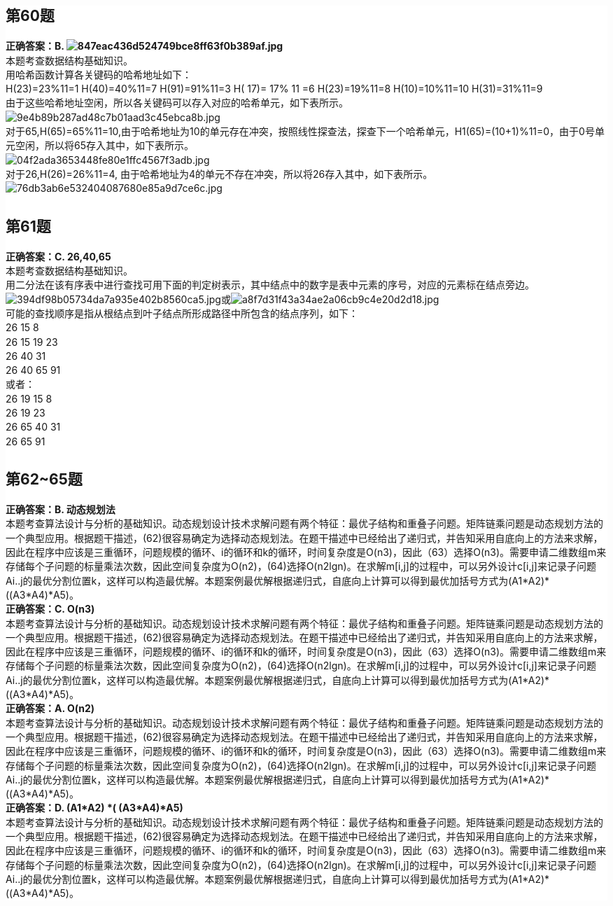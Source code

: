 
## 第60题 ##

**正确答案：B. ![847eac436d524749bce8ff63f0b389af.jpg][]**  
本题考查数据结构基础知识。  
用哈希函数计算各关键码的哈希地址如下：  
H(23)=23%11=1 H(40)=40%11=7 H(91)=91%11=3 H( 17)= 17% 11 =6 H(23)=19%11=8 H(10)=10%11=10 H(31)=31%11=9  
由于这些哈希地址空闲，所以各关键码可以存入对应的哈希单元，如下表所示。  
![9e4b89b287ad48c7b01aad3c45ebca8b.jpg][]  
对于65,H(65)=65%11=10,由于哈希地址为10的单元存在冲突，按照线性探查法，探查下一个哈希单元，H1(65)=(10+1)%11=0，由于0号单元空闲，所以将65存入其中，如下表所示。  
![04f2ada3653448fe80e1ffc4567f3adb.jpg][]  
对于26,H(26)=26%11=4, 由于哈希地址为4的单元不存在冲突，所以将26存入其中，如下表所示。  
![76db3ab6e532404087680e85a9d7ce6c.jpg][]  


## 第61题 ##

**正确答案：C. 26,40,65**  
本题考查数据结构基础知识。  
用二分法在该有序表中进行查找可用下面的判定树表示，其中结点中的数字是表中元素的序号，对应的元素标在结点旁边。  
![394df98b05734da7a935e402b8560ca5.jpg][]或![a8f7d31f43a34ae2a06cb9c4e20d2d18.jpg][]  
可能的查找顺序是指从根结点到叶子结点所形成路径中所包含的结点序列，如下：  
26 15 8  
26 15 19 23  
26 40 31  
26 40 65 91  
或者：  
26 19 15 8  
26 19 23  
26 65 40 31  
26 65 91  


## 第62~65题 ##

**正确答案：B. 动态规划法**  
本题考查算法设计与分析的基础知识。动态规划设计技术求解问题有两个特征：最优子结构和重叠子问题。矩阵链乘问题是动态规划方法的一个典型应用。根据题干描述，(62)很容易确定为选择动态规划法。在题干描述中已经给出了递归式，并告知采用自底向上的方法来求解，因此在程序中应该是三重循环，问题规模的循环、i的循环和k的循环，时间复杂度是O(n3)，因此（63）选择O(n3)。需要申请二维数组m来存储每个子问题的标量乘法次数，因此空间复杂度为O(n2)，(64)选择O(n2lgn)。在求解m\[i,j\]的过程中，可以另外设计c\[i,j\]来记录子问题Ai..j的最优分割位置k，这样可以构造最优解。本题案例最优解根据递归式，自底向上计算可以得到最优加括号方式为(A1\*A2)\*((A3\*A4)\*A5)。  
**正确答案：C. O(n3)**  
本题考查算法设计与分析的基础知识。动态规划设计技术求解问题有两个特征：最优子结构和重叠子问题。矩阵链乘问题是动态规划方法的一个典型应用。根据题干描述，(62)很容易确定为选择动态规划法。在题干描述中已经给出了递归式，并告知采用自底向上的方法来求解，因此在程序中应该是三重循环，问题规模的循环、i的循环和k的循环，时间复杂度是O(n3)，因此（63）选择O(n3)。需要申请二维数组m来存储每个子问题的标量乘法次数，因此空间复杂度为O(n2)，(64)选择O(n2lgn)。在求解m\[i,j\]的过程中，可以另外设计c\[i,j\]来记录子问题Ai..j的最优分割位置k，这样可以构造最优解。本题案例最优解根据递归式，自底向上计算可以得到最优加括号方式为(A1\*A2)\*((A3\*A4)\*A5)。  
**正确答案：A. O(n2)**  
本题考查算法设计与分析的基础知识。动态规划设计技术求解问题有两个特征：最优子结构和重叠子问题。矩阵链乘问题是动态规划方法的一个典型应用。根据题干描述，(62)很容易确定为选择动态规划法。在题干描述中已经给出了递归式，并告知采用自底向上的方法来求解，因此在程序中应该是三重循环，问题规模的循环、i的循环和k的循环，时间复杂度是O(n3)，因此（63）选择O(n3)。需要申请二维数组m来存储每个子问题的标量乘法次数，因此空间复杂度为O(n2)，(64)选择O(n2lgn)。在求解m\[i,j\]的过程中，可以另外设计c\[i,j\]来记录子问题Ai..j的最优分割位置k，这样可以构造最优解。本题案例最优解根据递归式，自底向上计算可以得到最优加括号方式为(A1\*A2)\*((A3\*A4)\*A5)。  
**正确答案：D. (A1\*A2) \*( (A3\*A4)\*A5)**  
本题考查算法设计与分析的基础知识。动态规划设计技术求解问题有两个特征：最优子结构和重叠子问题。矩阵链乘问题是动态规划方法的一个典型应用。根据题干描述，(62)很容易确定为选择动态规划法。在题干描述中已经给出了递归式，并告知采用自底向上的方法来求解，因此在程序中应该是三重循环，问题规模的循环、i的循环和k的循环，时间复杂度是O(n3)，因此（63）选择O(n3)。需要申请二维数组m来存储每个子问题的标量乘法次数，因此空间复杂度为O(n2)，(64)选择O(n2lgn)。在求解m\[i,j\]的过程中，可以另外设计c\[i,j\]来记录子问题Ai..j的最优分割位置k，这样可以构造最优解。本题案例最优解根据递归式，自底向上计算可以得到最优加括号方式为(A1\*A2)\*((A3\*A4)\*A5)。  


[4fc6d9f2a2da47e48a0f4b93be4f14a4.jpg]: https://www.xkxxkx.cn/file/exam/software/软件设计师/综合知识/第18题/4fc6d9f2a2da47e48a0f4b93be4f14a4.jpg
[187c02fa222946d7b98e39a970dd271a.jpg]: https://www.xkxxkx.cn/file/exam/software/软件设计师/综合知识/第42题/187c02fa222946d7b98e39a970dd271a.jpg
[8afe3c81703d467aa1fb2c52ca01af67.jpg]: https://www.xkxxkx.cn/file/exam/software/软件设计师/综合知识/第42题/8afe3c81703d467aa1fb2c52ca01af67.jpg
[c3c99963ac984479a2f34a62ee3fcc1f.jpg]: https://www.xkxxkx.cn/file/exam/software/软件设计师/综合知识/第44题/c3c99963ac984479a2f34a62ee3fcc1f.jpg
[8017897a96bd44a48e8ed6ef867cd507.jpg]: https://www.xkxxkx.cn/file/exam/software/软件设计师/综合知识/第44题/8017897a96bd44a48e8ed6ef867cd507.jpg
[afc582e87591494d87c27bc54e70de82.jpg]: https://www.xkxxkx.cn/file/exam/software/软件设计师/综合知识/第44题/afc582e87591494d87c27bc54e70de82.jpg
[52449aba023647ab814ce8bf42ed7c94.jpg]: https://www.xkxxkx.cn/file/exam/software/软件设计师/综合知识/第44题/52449aba023647ab814ce8bf42ed7c94.jpg
[c3e96cfe2ff44004938f2c8f953c40a1.jpg]: https://www.xkxxkx.cn/file/exam/software/软件设计师/综合知识/第47题/c3e96cfe2ff44004938f2c8f953c40a1.jpg
[02905bb64d5540319158fea2aebe2322.jpg]: https://www.xkxxkx.cn/file/exam/software/软件设计师/综合知识/第49题/02905bb64d5540319158fea2aebe2322.jpg
[693e14ec668c4a149da7a1b162f9be73.jpg]: https://www.xkxxkx.cn/file/exam/software/软件设计师/综合知识/第49题/693e14ec668c4a149da7a1b162f9be73.jpg
[1c096d58690d479a8bbe25c88c74654e.jpg]: https://www.xkxxkx.cn/file/exam/software/软件设计师/综合知识/第49题/1c096d58690d479a8bbe25c88c74654e.jpg
[56784037b91647bcb432eff9da82bcd9.jpg]: https://www.xkxxkx.cn/file/exam/software/软件设计师/综合知识/第49题/56784037b91647bcb432eff9da82bcd9.jpg
[4baf675ec81340feb212d36d27d0db27.jpg]: https://www.xkxxkx.cn/file/exam/software/软件设计师/综合知识/第58题/4baf675ec81340feb212d36d27d0db27.jpg
[64e62204e6bb4fc7b5680268c7e05ca2.jpg]: https://www.xkxxkx.cn/file/exam/software/软件设计师/综合知识/第58题/64e62204e6bb4fc7b5680268c7e05ca2.jpg
[b74696881d564d1ba08cfed94878926d.jpg]: https://www.xkxxkx.cn/file/exam/software/软件设计师/综合知识/第58题/b74696881d564d1ba08cfed94878926d.jpg
[a590c9506505491bab6006d8966c6b76.jpg]: https://www.xkxxkx.cn/file/exam/software/软件设计师/综合知识/第58题/a590c9506505491bab6006d8966c6b76.jpg
[96ab087045a9456d99f310f9372ac024.jpg]: https://www.xkxxkx.cn/file/exam/software/软件设计师/综合知识/第59题/96ab087045a9456d99f310f9372ac024.jpg
[847eac436d524749bce8ff63f0b389af.jpg]: https://www.xkxxkx.cn/file/exam/software/软件设计师/综合知识/第60题/847eac436d524749bce8ff63f0b389af.jpg
[9e4b89b287ad48c7b01aad3c45ebca8b.jpg]: https://www.xkxxkx.cn/file/exam/software/软件设计师/综合知识/第60题/9e4b89b287ad48c7b01aad3c45ebca8b.jpg
[04f2ada3653448fe80e1ffc4567f3adb.jpg]: https://www.xkxxkx.cn/file/exam/software/软件设计师/综合知识/第60题/04f2ada3653448fe80e1ffc4567f3adb.jpg
[76db3ab6e532404087680e85a9d7ce6c.jpg]: https://www.xkxxkx.cn/file/exam/software/软件设计师/综合知识/第60题/76db3ab6e532404087680e85a9d7ce6c.jpg
[394df98b05734da7a935e402b8560ca5.jpg]: https://www.xkxxkx.cn/file/exam/software/软件设计师/综合知识/第61题/394df98b05734da7a935e402b8560ca5.jpg
[a8f7d31f43a34ae2a06cb9c4e20d2d18.jpg]: https://www.xkxxkx.cn/file/exam/software/软件设计师/综合知识/第61题/a8f7d31f43a34ae2a06cb9c4e20d2d18.jpg